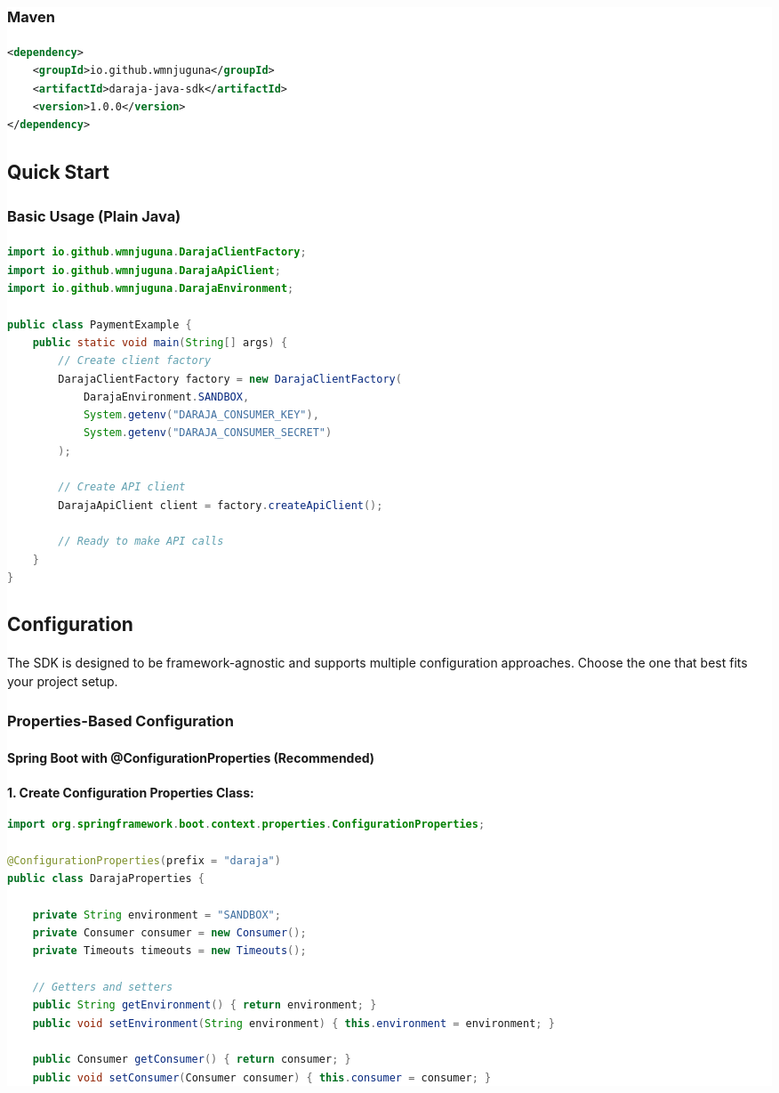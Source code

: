 ### Maven

```xml
<dependency>
    <groupId>io.github.wmnjuguna</groupId>
    <artifactId>daraja-java-sdk</artifactId>
    <version>1.0.0</version>
</dependency>
```

## Quick Start

### Basic Usage (Plain Java)

```java
import io.github.wmnjuguna.DarajaClientFactory;
import io.github.wmnjuguna.DarajaApiClient;
import io.github.wmnjuguna.DarajaEnvironment;

public class PaymentExample {
    public static void main(String[] args) {
        // Create client factory
        DarajaClientFactory factory = new DarajaClientFactory(
            DarajaEnvironment.SANDBOX,
            System.getenv("DARAJA_CONSUMER_KEY"),
            System.getenv("DARAJA_CONSUMER_SECRET")
        );

        // Create API client
        DarajaApiClient client = factory.createApiClient();

        // Ready to make API calls
    }
}
```

## Configuration

The SDK is designed to be framework-agnostic and supports multiple configuration approaches. Choose the one that best fits your project setup.

### Properties-Based Configuration

#### Spring Boot with @ConfigurationProperties (Recommended)

**1. Create Configuration Properties Class:**

```java
import org.springframework.boot.context.properties.ConfigurationProperties;

@ConfigurationProperties(prefix = "daraja")
public class DarajaProperties {

    private String environment = "SANDBOX";
    private Consumer consumer = new Consumer();
    private Timeouts timeouts = new Timeouts();

    // Getters and setters
    public String getEnvironment() { return environment; }
    public void setEnvironment(String environment) { this.environment = environment; }

    public Consumer getConsumer() { return consumer; }
    public void setConsumer(Consumer consumer) { this.consumer = consumer; }
```